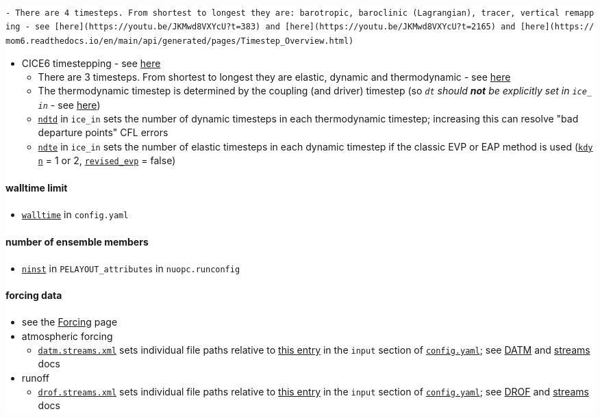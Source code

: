     - There are 4 timesteps. From shortest to longest they are: barotropic, baroclinic (Lagrangian), tracer, vertical remapping - see [here](https://youtu.be/JKMwd8VXYcU?t=383) and [here](https://youtu.be/JKMwd8VXYcU?t=2165) and [here](https://mom6.readthedocs.io/en/main/api/generated/pages/Timestep_Overview.html)
  - CICE6 timestepping - see [here](../NUOPC-driver.md#cice6-time-steps)
    - There are 3 timesteps. From shortest to longest they are elastic, dynamic and thermodynamic - see [here](https://cice-consortium-cice.readthedocs.io/en/cice6.5.0/user_guide/ug_implementation.html#choosing-an-appropriate-time-step)
    - The thermodynamic timestep is determined by the coupling (and driver) timestep (so _`dt` should **not** be explicitly set in `ice_in`_ - see [here](../NUOPC-driver.md#cice6-time-steps))
    - [`ndtd`](https://github.com/search?q=repo%3AACCESS-NRI%2Faccess-om3-configs+path%3Adoc%2Fice_in+ndtd&type=code) in `ice_in` sets the number of dynamic timesteps in each thermodynamic timestep; increasing this can resolve "bad departure points" CFL errors
    - [`ndte`](https://github.com/search?q=repo%3AACCESS-NRI%2Faccess-om3-configs+path%3Adoc%2Fice_in+ndte&type=code) in `ice_in` sets the number of elastic timesteps in each dynamic timestep if the classic EVP or EAP method is used ([`kdyn`](https://github.com/search?q=repo%3AACCESS-NRI%2Faccess-om3-configs+path%3Adoc%2Fice_in+kdyn&type=code) = 1 or 2, [`revised_evp`](https://github.com/search?q=repo%3AACCESS-NRI%2Faccess-om3-configs+path%3Adoc%2Fice_in+revised_evp&type=code) = false)
#### walltime limit
  - [`walltime`](https://github.com/search?q=repo%3AACCESS-NRI%2Faccess-om3-configs+path%3Adoc%2Fconfig.yaml+walltime:&type=code) in `config.yaml`
#### number of ensemble members
  - [`ninst`](https://github.com/search?q=repo%3AACCESS-NRI%2Faccess-om3-configs+path%3Adoc%2Fnuopc.runconfig+ninst&type=code) in `PELAYOUT_attributes` in `nuopc.runconfig`
#### forcing data
  - see the [Forcing](../Forcing-data-models.md) page
  - atmospheric forcing
    - [`datm.streams.xml`](https://github.com/ACCESS-NRI/access-om3-configs/blob/1deg_jra55do_ryf/datm.streams.xml) sets individual file paths relative to [this entry](https://github.com/search?q=repo%3AACCESS-NRI%2Faccess-om3-configs+path%3Adoc%2Fconfig.yaml+"datm+and+drof"&type=code) in the `input` section of [`config.yaml`](https://github.com/ACCESS-NRI/access-om3-configs/blob/1deg_jra55do_ryf/config.yaml); see [DATM](https://escomp.github.io/CDEPS/versions/master/html/datm.html) and [streams](https://escomp.github.io/CDEPS/versions/master/html/streams.html) docs
  - runoff
    - [`drof.streams.xml`](https://github.com/ACCESS-NRI/access-om3-configs/blob/1deg_jra55do_ryf/drof.streams.xml) sets individual file paths relative to [this entry](https://github.com/search?q=repo%3AACCESS-NRI%2Faccess-om3-configs+path%3Adoc%2Fconfig.yaml+"datm+and+drof"&type=code) in the `input` section of [`config.yaml`](https://github.com/ACCESS-NRI/access-om3-configs/blob/1deg_jra55do_ryf/config.yaml); see [DROF](https://escomp.github.io/CDEPS/versions/master/html/drof.html) and [streams](https://escomp.github.io/CDEPS/versions/master/html/streams.html) docs
